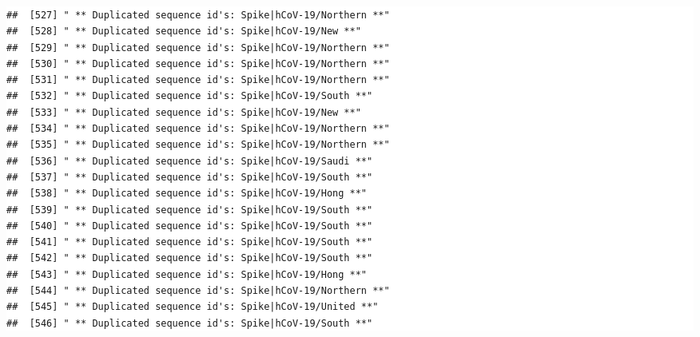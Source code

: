     ##  [527] " ** Duplicated sequence id's: Spike|hCoV-19/Northern **"                                                                      
    ##  [528] " ** Duplicated sequence id's: Spike|hCoV-19/New **"                                                                           
    ##  [529] " ** Duplicated sequence id's: Spike|hCoV-19/Northern **"                                                                      
    ##  [530] " ** Duplicated sequence id's: Spike|hCoV-19/Northern **"                                                                      
    ##  [531] " ** Duplicated sequence id's: Spike|hCoV-19/Northern **"                                                                      
    ##  [532] " ** Duplicated sequence id's: Spike|hCoV-19/South **"                                                                         
    ##  [533] " ** Duplicated sequence id's: Spike|hCoV-19/New **"                                                                           
    ##  [534] " ** Duplicated sequence id's: Spike|hCoV-19/Northern **"                                                                      
    ##  [535] " ** Duplicated sequence id's: Spike|hCoV-19/Northern **"                                                                      
    ##  [536] " ** Duplicated sequence id's: Spike|hCoV-19/Saudi **"                                                                         
    ##  [537] " ** Duplicated sequence id's: Spike|hCoV-19/South **"                                                                         
    ##  [538] " ** Duplicated sequence id's: Spike|hCoV-19/Hong **"                                                                          
    ##  [539] " ** Duplicated sequence id's: Spike|hCoV-19/South **"                                                                         
    ##  [540] " ** Duplicated sequence id's: Spike|hCoV-19/South **"                                                                         
    ##  [541] " ** Duplicated sequence id's: Spike|hCoV-19/South **"                                                                         
    ##  [542] " ** Duplicated sequence id's: Spike|hCoV-19/South **"                                                                         
    ##  [543] " ** Duplicated sequence id's: Spike|hCoV-19/Hong **"                                                                          
    ##  [544] " ** Duplicated sequence id's: Spike|hCoV-19/Northern **"                                                                      
    ##  [545] " ** Duplicated sequence id's: Spike|hCoV-19/United **"                                                                        
    ##  [546] " ** Duplicated sequence id's: Spike|hCoV-19/South **"                                                                         